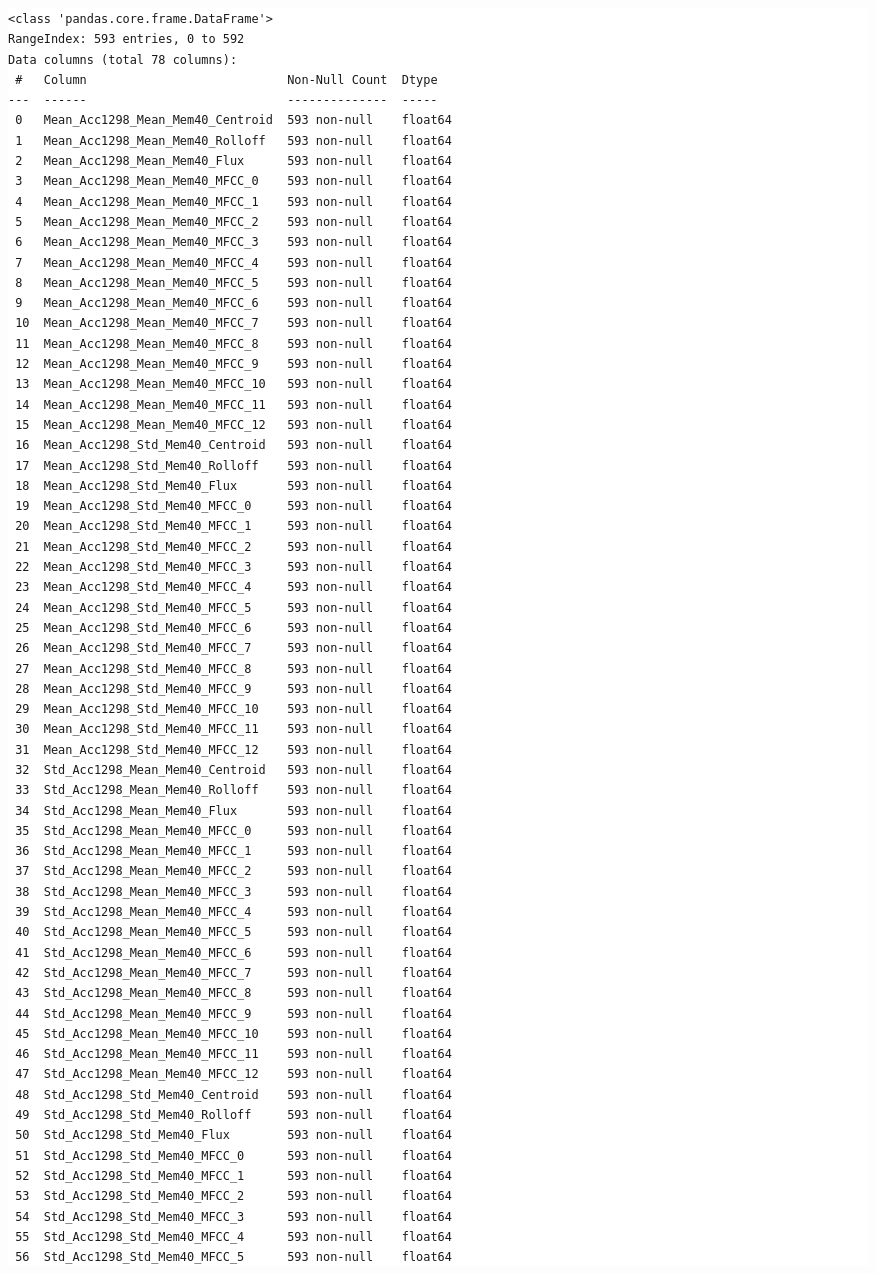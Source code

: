     <class 'pandas.core.frame.DataFrame'>
    RangeIndex: 593 entries, 0 to 592
    Data columns (total 78 columns):
     #   Column                            Non-Null Count  Dtype  
    ---  ------                            --------------  -----  
     0   Mean_Acc1298_Mean_Mem40_Centroid  593 non-null    float64
     1   Mean_Acc1298_Mean_Mem40_Rolloff   593 non-null    float64
     2   Mean_Acc1298_Mean_Mem40_Flux      593 non-null    float64
     3   Mean_Acc1298_Mean_Mem40_MFCC_0    593 non-null    float64
     4   Mean_Acc1298_Mean_Mem40_MFCC_1    593 non-null    float64
     5   Mean_Acc1298_Mean_Mem40_MFCC_2    593 non-null    float64
     6   Mean_Acc1298_Mean_Mem40_MFCC_3    593 non-null    float64
     7   Mean_Acc1298_Mean_Mem40_MFCC_4    593 non-null    float64
     8   Mean_Acc1298_Mean_Mem40_MFCC_5    593 non-null    float64
     9   Mean_Acc1298_Mean_Mem40_MFCC_6    593 non-null    float64
     10  Mean_Acc1298_Mean_Mem40_MFCC_7    593 non-null    float64
     11  Mean_Acc1298_Mean_Mem40_MFCC_8    593 non-null    float64
     12  Mean_Acc1298_Mean_Mem40_MFCC_9    593 non-null    float64
     13  Mean_Acc1298_Mean_Mem40_MFCC_10   593 non-null    float64
     14  Mean_Acc1298_Mean_Mem40_MFCC_11   593 non-null    float64
     15  Mean_Acc1298_Mean_Mem40_MFCC_12   593 non-null    float64
     16  Mean_Acc1298_Std_Mem40_Centroid   593 non-null    float64
     17  Mean_Acc1298_Std_Mem40_Rolloff    593 non-null    float64
     18  Mean_Acc1298_Std_Mem40_Flux       593 non-null    float64
     19  Mean_Acc1298_Std_Mem40_MFCC_0     593 non-null    float64
     20  Mean_Acc1298_Std_Mem40_MFCC_1     593 non-null    float64
     21  Mean_Acc1298_Std_Mem40_MFCC_2     593 non-null    float64
     22  Mean_Acc1298_Std_Mem40_MFCC_3     593 non-null    float64
     23  Mean_Acc1298_Std_Mem40_MFCC_4     593 non-null    float64
     24  Mean_Acc1298_Std_Mem40_MFCC_5     593 non-null    float64
     25  Mean_Acc1298_Std_Mem40_MFCC_6     593 non-null    float64
     26  Mean_Acc1298_Std_Mem40_MFCC_7     593 non-null    float64
     27  Mean_Acc1298_Std_Mem40_MFCC_8     593 non-null    float64
     28  Mean_Acc1298_Std_Mem40_MFCC_9     593 non-null    float64
     29  Mean_Acc1298_Std_Mem40_MFCC_10    593 non-null    float64
     30  Mean_Acc1298_Std_Mem40_MFCC_11    593 non-null    float64
     31  Mean_Acc1298_Std_Mem40_MFCC_12    593 non-null    float64
     32  Std_Acc1298_Mean_Mem40_Centroid   593 non-null    float64
     33  Std_Acc1298_Mean_Mem40_Rolloff    593 non-null    float64
     34  Std_Acc1298_Mean_Mem40_Flux       593 non-null    float64
     35  Std_Acc1298_Mean_Mem40_MFCC_0     593 non-null    float64
     36  Std_Acc1298_Mean_Mem40_MFCC_1     593 non-null    float64
     37  Std_Acc1298_Mean_Mem40_MFCC_2     593 non-null    float64
     38  Std_Acc1298_Mean_Mem40_MFCC_3     593 non-null    float64
     39  Std_Acc1298_Mean_Mem40_MFCC_4     593 non-null    float64
     40  Std_Acc1298_Mean_Mem40_MFCC_5     593 non-null    float64
     41  Std_Acc1298_Mean_Mem40_MFCC_6     593 non-null    float64
     42  Std_Acc1298_Mean_Mem40_MFCC_7     593 non-null    float64
     43  Std_Acc1298_Mean_Mem40_MFCC_8     593 non-null    float64
     44  Std_Acc1298_Mean_Mem40_MFCC_9     593 non-null    float64
     45  Std_Acc1298_Mean_Mem40_MFCC_10    593 non-null    float64
     46  Std_Acc1298_Mean_Mem40_MFCC_11    593 non-null    float64
     47  Std_Acc1298_Mean_Mem40_MFCC_12    593 non-null    float64
     48  Std_Acc1298_Std_Mem40_Centroid    593 non-null    float64
     49  Std_Acc1298_Std_Mem40_Rolloff     593 non-null    float64
     50  Std_Acc1298_Std_Mem40_Flux        593 non-null    float64
     51  Std_Acc1298_Std_Mem40_MFCC_0      593 non-null    float64
     52  Std_Acc1298_Std_Mem40_MFCC_1      593 non-null    float64
     53  Std_Acc1298_Std_Mem40_MFCC_2      593 non-null    float64
     54  Std_Acc1298_Std_Mem40_MFCC_3      593 non-null    float64
     55  Std_Acc1298_Std_Mem40_MFCC_4      593 non-null    float64
     56  Std_Acc1298_Std_Mem40_MFCC_5      593 non-null    float64